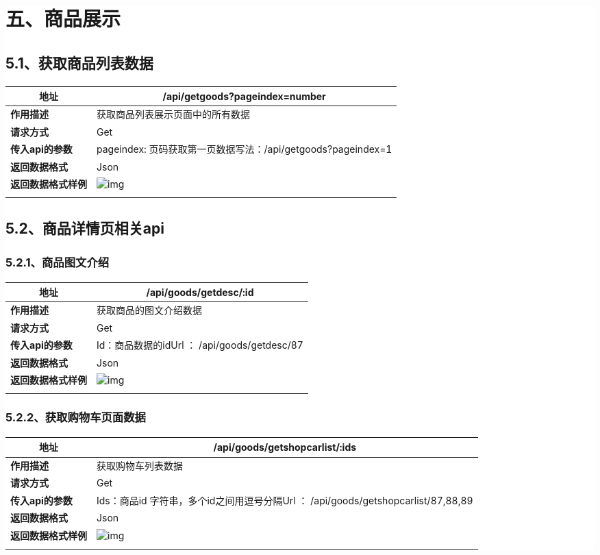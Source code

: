  

 

# **五、商品展示**

## **5.1、获取商品列表数据**

 

| **地址**             | /api/getgoods?pageindex=number                               |
| -------------------- | ------------------------------------------------------------ |
| **作用描述**         | 获取商品列表展示页面中的所有数据                             |
| **请求方式**         | Get                                                          |
| **传入api的参数**    | pageindex: 页码获取第一页数据写法：/api/getgoods?pageindex=1 |
| **返回数据格式**     | Json                                                         |
| **返回数据格式样例** | ![img](file:///C:\Users\admin\AppData\Local\Temp\ksohtml\wpsB42C.tmp.jpg) |
|                      |                                                              |

 

## **5.2、商品详情页相关api**

### **5.2.1、商品图文介绍**

 

| **地址**             | /api/goods/getdesc/:id                                       |
| -------------------- | ------------------------------------------------------------ |
| **作用描述**         | 获取商品的图文介绍数据                                       |
| **请求方式**         | Get                                                          |
| **传入api的参数**    | Id：商品数据的idUrl ： /api/goods/getdesc/87                 |
| **返回数据格式**     | Json                                                         |
| **返回数据格式样例** | ![img](file:///C:\Users\admin\AppData\Local\Temp\ksohtml\wpsB42D.tmp.jpg) |
|                      |                                                              |

 

### **5.2.2、获取购物车页面数据**

 

| **地址**             | /api/goods/getshopcarlist/:ids                               |
| -------------------- | ------------------------------------------------------------ |
| **作用描述**         | 获取购物车列表数据                                           |
| **请求方式**         | Get                                                          |
| **传入api的参数**    | Ids：商品id 字符串，多个id之间用逗号分隔Url ： /api/goods/getshopcarlist/87,88,89 |
| **返回数据格式**     | Json                                                         |
| **返回数据格式样例** | ![img](file:///C:\Users\admin\AppData\Local\Temp\ksohtml\wpsB43E.tmp.jpg) |
|                      |                                                              |
